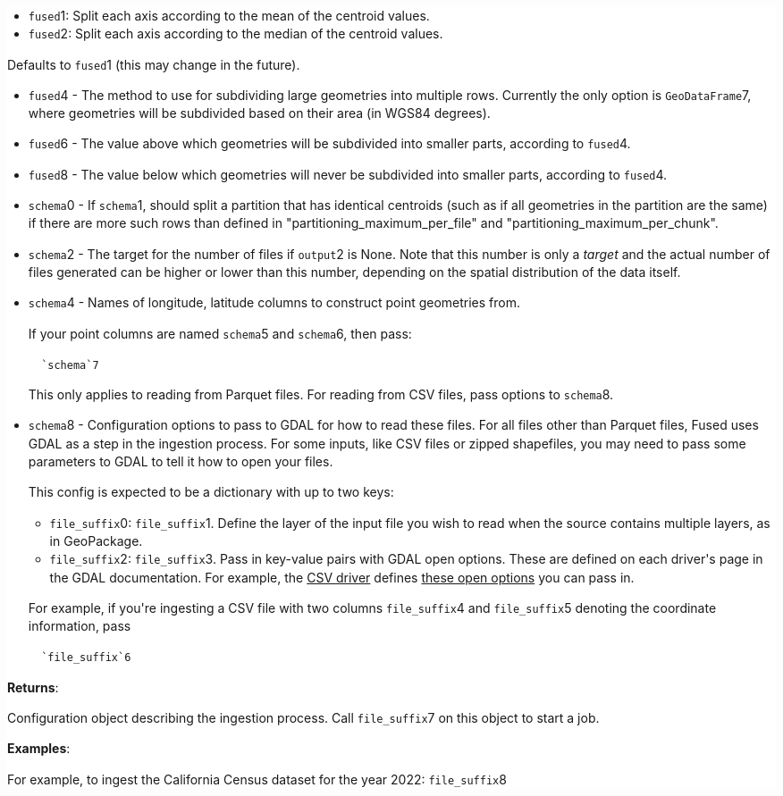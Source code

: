   - `fused`1: Split each axis according to the mean of the centroid values.
  - `fused`2: Split each axis according to the median of the centroid values.
  
  Defaults to `fused`1 (this may change in the future).
  
- `fused`4 - The method to use for subdividing large geometries into multiple rows. Currently the only option is `GeoDataFrame`7, where geometries will be subdivided based on their area (in WGS84 degrees).
- `fused`6 - The value above which geometries will be subdivided into smaller parts, according to `fused`4.
- `fused`8 - The value below which geometries will never be subdivided into smaller parts, according to `fused`4.
- `schema`0 - If `schema`1, should split a partition that has
  identical centroids (such as if all geometries in the partition are the
  same) if there are more such rows than defined in &quot;partitioning_maximum_per_file&quot; and
  &quot;partitioning_maximum_per_chunk&quot;.
- `schema`2 - The target for the number of files if `output`2 is None. Note that this number is only a _target_ and the actual number of files generated can be higher or lower than this number, depending on the spatial distribution of the data itself.
- `schema`4 - Names of longitude, latitude columns to construct point geometries from.
  
  If your point columns are named `schema`5 and `schema`6, then pass:
  
        `schema`7
  
  This only applies to reading from Parquet files. For reading from CSV files, pass options to `schema`8.
  
- `schema`8 - Configuration options to pass to GDAL for how to read these files. For all files other than Parquet files, Fused uses GDAL as a step in the ingestion process. For some inputs, like CSV files or zipped shapefiles, you may need to pass some parameters to GDAL to tell it how to open your files.
  
  This config is expected to be a dictionary with up to two keys:
  
  - `file_suffix`0: `file_suffix`1. Define the layer of the input file you wish to read when the source contains multiple layers, as in GeoPackage.
  - `file_suffix`2: `file_suffix`3. Pass in key-value pairs with GDAL open options. These are defined on each driver&#x27;s page in the GDAL documentation. For example, the [CSV driver](https://gdal.org/drivers/vector/csv.html) defines [these open options](https://gdal.org/drivers/vector/csv.html#open-options) you can pass in.
  
  For example, if you&#x27;re ingesting a CSV file with two columns
  `file_suffix`4 and `file_suffix`5 denoting the coordinate information, pass
  
        `file_suffix`6

**Returns**:

  
  Configuration object describing the ingestion process. Call `file_suffix`7 on this object to start a job.
  
  

**Examples**:

  For example, to ingest the California Census dataset for the year 2022:
    `file_suffix`8

